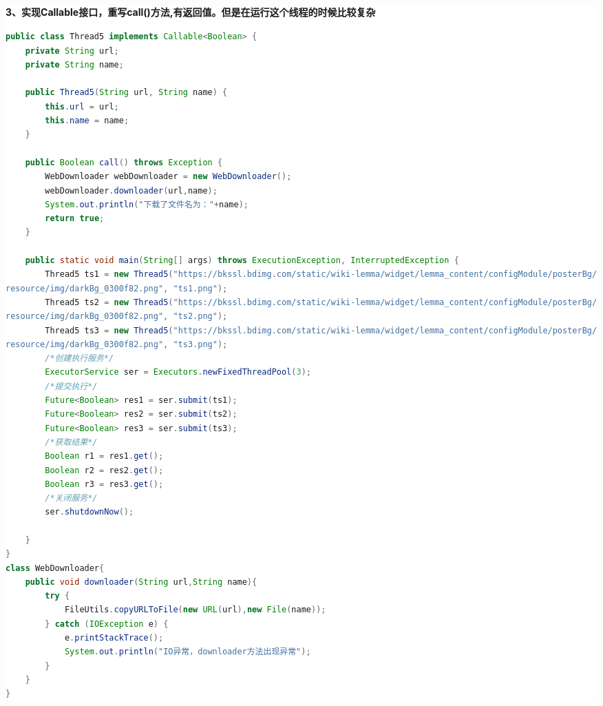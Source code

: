 **3、实现Callable接口，重写call()方法,有返回值。但是在运行这个线程的时候比较复杂**

```java
public class Thread5 implements Callable<Boolean> {
    private String url;
    private String name;

    public Thread5(String url, String name) {
        this.url = url;
        this.name = name;
    }

    public Boolean call() throws Exception {
        WebDownloader webDownloader = new WebDownloader();
        webDownloader.downloader(url,name);
        System.out.println("下载了文件名为："+name);
        return true;
    }

    public static void main(String[] args) throws ExecutionException, InterruptedException {
        Thread5 ts1 = new Thread5("https://bkssl.bdimg.com/static/wiki-lemma/widget/lemma_content/configModule/posterBg/resource/img/darkBg_0300f82.png", "ts1.png");
        Thread5 ts2 = new Thread5("https://bkssl.bdimg.com/static/wiki-lemma/widget/lemma_content/configModule/posterBg/resource/img/darkBg_0300f82.png", "ts2.png");
        Thread5 ts3 = new Thread5("https://bkssl.bdimg.com/static/wiki-lemma/widget/lemma_content/configModule/posterBg/resource/img/darkBg_0300f82.png", "ts3.png");
        /*创建执行服务*/
        ExecutorService ser = Executors.newFixedThreadPool(3);
        /*提交执行*/
        Future<Boolean> res1 = ser.submit(ts1);
        Future<Boolean> res2 = ser.submit(ts2);
        Future<Boolean> res3 = ser.submit(ts3);
        /*获取结果*/
        Boolean r1 = res1.get();
        Boolean r2 = res2.get();
        Boolean r3 = res3.get();
        /*关闭服务*/
        ser.shutdownNow();

    }
}
class WebDownloader{
    public void downloader(String url,String name){
        try {
            FileUtils.copyURLToFile(new URL(url),new File(name));
        } catch (IOException e) {
            e.printStackTrace();
            System.out.println("IO异常，downloader方法出现异常");
        }
    }
}
```
